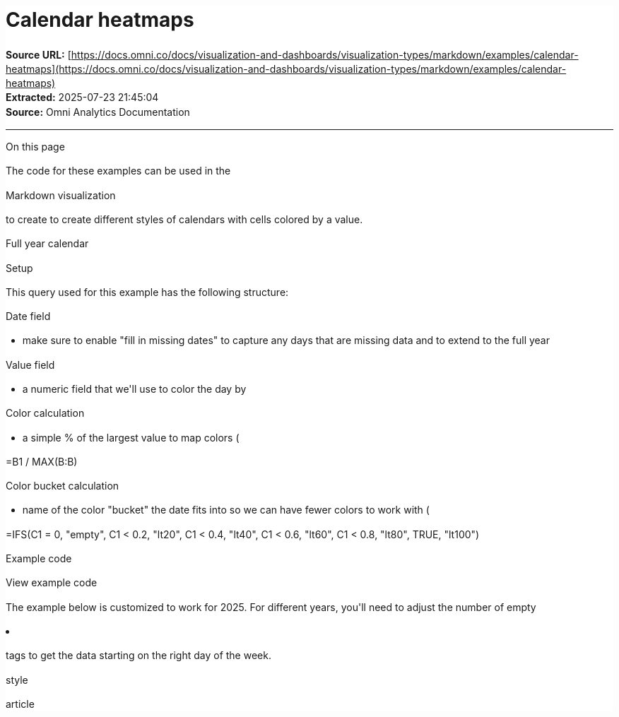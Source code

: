 # Calendar heatmaps

**Source URL:** [https://docs.omni.co/docs/visualization-and-dashboards/visualization-types/markdown/examples/calendar-heatmaps](https://docs.omni.co/docs/visualization-and-dashboards/visualization-types/markdown/examples/calendar-heatmaps)  
**Extracted:** 2025-07-23 21:45:04  
**Source:** Omni Analytics Documentation

---

On this page

The code for these examples can be used in the

Markdown visualization

to create to create different styles of calendars with cells colored by a value.

Full year calendar

Setup

This query used for this example has the following structure:

Date field

- make sure to enable "fill in missing dates" to capture any days that are missing data and to extend to the full year

Value field

- a numeric field that we'll use to color the day by

Color calculation

- a simple % of the largest value to map colors (

=B1 / MAX(B:B)

Color bucket calculation

- name of the color "bucket" the date fits into so we can have fewer colors to work with (

=IFS(C1 = 0, "empty", C1 < 0.2, "lt20", C1 < 0.4, "lt40", C1 < 0.6, "lt60", C1 < 0.8, "lt80", TRUE, "lt100")

Example code

View example code

The example below is customized to work for 2025. For different years, you'll need to adjust the number of empty

<li>

tags to get the data starting on the right day of the week.

style

article
